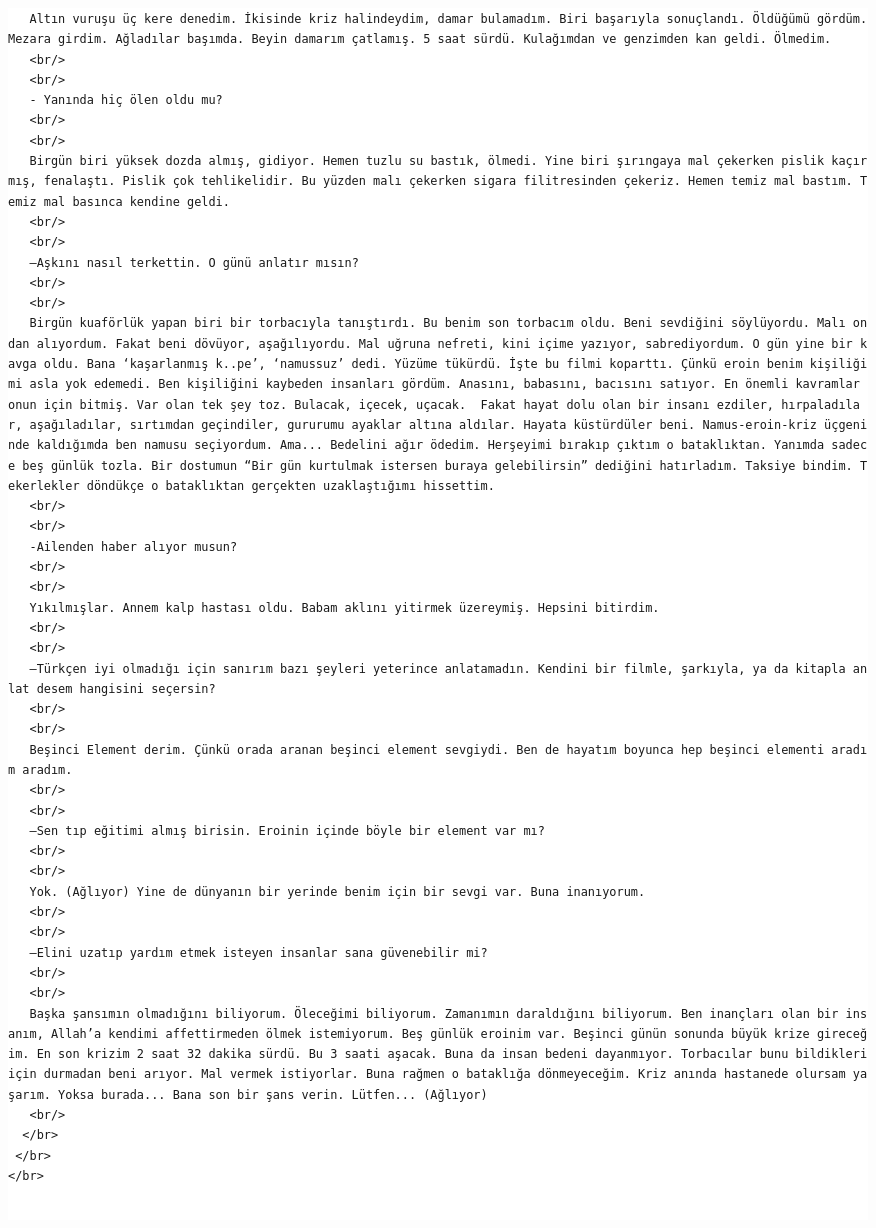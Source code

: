        Altın vuruşu üç kere denedim. İkisinde kriz halindeydim, damar bulamadım. Biri başarıyla sonuçlandı. Öldüğümü gördüm. Mezara girdim. Ağladılar başımda. Beyin damarım çatlamış. 5 saat sürdü. Kulağımdan ve genzimden kan geldi. Ölmedim.
       <br/>
       <br/>
       - Yanında hiç ölen oldu mu?
       <br/>
       <br/>
       Birgün biri yüksek dozda almış, gidiyor. Hemen tuzlu su bastık, ölmedi. Yine biri şırıngaya mal çekerken pislik kaçırmış, fenalaştı. Pislik çok tehlikelidir. Bu yüzden malı çekerken sigara filitresinden çekeriz. Hemen temiz mal bastım. Temiz mal basınca kendine geldi.
       <br/>
       <br/>
       —Aşkını nasıl terkettin. O günü anlatır mısın?
       <br/>
       <br/>
       Birgün kuaförlük yapan biri bir torbacıyla tanıştırdı. Bu benim son torbacım oldu. Beni sevdiğini söylüyordu. Malı ondan alıyordum. Fakat beni dövüyor, aşağılıyordu. Mal uğruna nefreti, kini içime yazıyor, sabrediyordum. O gün yine bir kavga oldu. Bana ‘kaşarlanmış k..pe’, ‘namussuz’ dedi. Yüzüme tükürdü. İşte bu filmi koparttı. Çünkü eroin benim kişiliğimi asla yok edemedi. Ben kişiliğini kaybeden insanları gördüm. Anasını, babasını, bacısını satıyor. En önemli kavramlar onun için bitmiş. Var olan tek şey toz. Bulacak, içecek, uçacak.  Fakat hayat dolu olan bir insanı ezdiler, hırpaladılar, aşağıladılar, sırtımdan geçindiler, gururumu ayaklar altına aldılar. Hayata küstürdüler beni. Namus-eroin-kriz üçgeninde kaldığımda ben namusu seçiyordum. Ama... Bedelini ağır ödedim. Herşeyimi bırakıp çıktım o bataklıktan. Yanımda sadece beş günlük tozla. Bir dostumun “Bir gün kurtulmak istersen buraya gelebilirsin” dediğini hatırladım. Taksiye bindim. Tekerlekler döndükçe o bataklıktan gerçekten uzaklaştığımı hissettim.
       <br/>
       <br/>
       -Ailenden haber alıyor musun?
       <br/>
       <br/>
       Yıkılmışlar. Annem kalp hastası oldu. Babam aklını yitirmek üzereymiş. Hepsini bitirdim.
       <br/>
       <br/>
       —Türkçen iyi olmadığı için sanırım bazı şeyleri yeterince anlatamadın. Kendini bir filmle, şarkıyla, ya da kitapla anlat desem hangisini seçersin?
       <br/>
       <br/>
       Beşinci Element derim. Çünkü orada aranan beşinci element sevgiydi. Ben de hayatım boyunca hep beşinci elementi aradım aradım.
       <br/>
       <br/>
       —Sen tıp eğitimi almış birisin. Eroinin içinde böyle bir element var mı?
       <br/>
       <br/>
       Yok. (Ağlıyor) Yine de dünyanın bir yerinde benim için bir sevgi var. Buna inanıyorum.
       <br/>
       <br/>
       —Elini uzatıp yardım etmek isteyen insanlar sana güvenebilir mi?
       <br/>
       <br/>
       Başka şansımın olmadığını biliyorum. Öleceğimi biliyorum. Zamanımın daraldığını biliyorum. Ben inançları olan bir insanım, Allah’a kendimi affettirmeden ölmek istemiyorum. Beş günlük eroinim var. Beşinci günün sonunda büyük krize gireceğim. En son krizim 2 saat 32 dakika sürdü. Bu 3 saati aşacak. Buna da insan bedeni dayanmıyor. Torbacılar bunu bildikleri için durmadan beni arıyor. Mal vermek istiyorlar. Buna rağmen o bataklığa dönmeyeceğim. Kriz anında hastanede olursam yaşarım. Yoksa burada... Bana son bir şans verin. Lütfen... (Ağlıyor)
       <br/>
      </br>
     </br>
    </br>
   </br>
  </font>